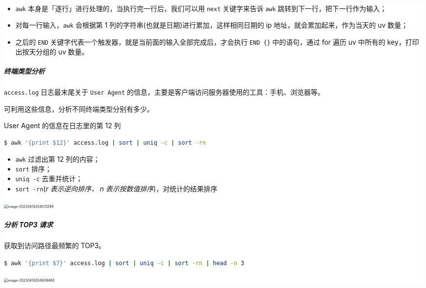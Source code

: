 - `awk` 本身是「逐行」进行处理的，当执行完一行后，我们可以用 `next` 关键字来告诉 `awk` 跳转到下一行，把下一行作为输入；

- 对每一行输入，`awk` 会根据第 1 列的字符串(也就是日期)进行累加，这样相同日期的 ip 地址，就会累加起来，作为当天的 uv 数量；

- 之后的 `END` 关键字代表一个触发器，就是当前面的输入全部完成后，才会执行 `END {}` 中的语句，通过 for 遍历 uv 中所有的 key，打印出按天分组的 uv 数量。

##### 终端类型分析

`access.log` 日志最末尾关于 `User Agent` 的信息，主要是客户端访问服务器使用的工具：手机、浏览器等。

可利用这些信息，分析不同终端类型分别有多少。

User Agent 的信息在日志里的第 12 列

```bash
$ awk '{print $12}' access.log | sort | uniq -c | sort -rn
```

- `awk` 过滤出第 12 列的内容；
- `sort` 排序；
- `uniq -c` 去重并统计；
- `sort -rn`(*r 表示逆向排序， n 表示按数值排序*)，对统计的结果排序

<img src="https://chuyu-typora.oss-cn-hangzhou.aliyuncs.com/image/image-20230414204531299.png" alt="image-20230414204531299" style="zoom:50%;" />

##### 分析 TOP3 请求

获取到访问路径最频繁的 TOP3。

```bash
$ awk '{print $7}' access.log | sort | uniq -c | sort -rn | head -n 3
```

<img src="https://chuyu-typora.oss-cn-hangzhou.aliyuncs.com/image/image-20230414204939468.png" alt="image-20230414204939468" style="zoom:50%;" />

